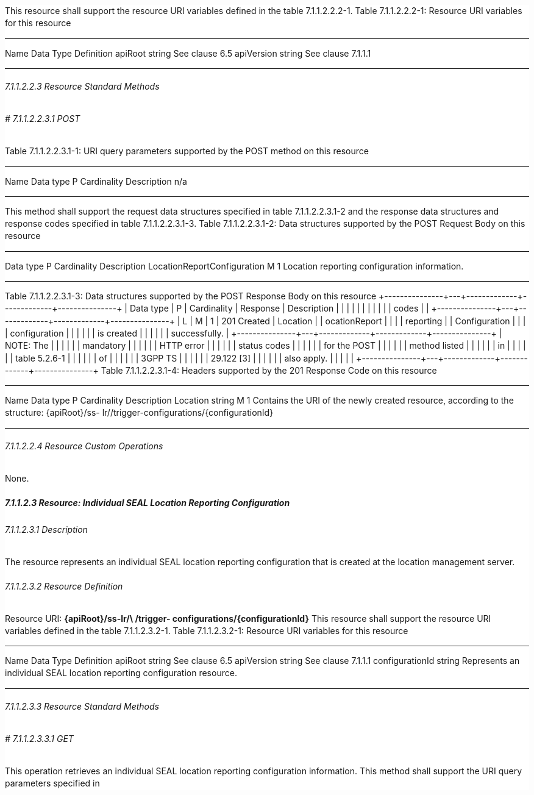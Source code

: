 This resource shall support the resource URI variables defined in the table
7.1.1.2.2.2-1.
Table 7.1.1.2.2.2-1: Resource URI variables for this resource
* * *
Name Data Type Definition apiRoot string See clause 6.5 apiVersion string See
clause 7.1.1.1
* * *
###### 7.1.1.2.2.3 Resource Standard Methods
###### # 7.1.1.2.2.3.1 POST
Table 7.1.1.2.2.3.1-1: URI query parameters supported by the POST method on
this resource
* * *
Name Data type P Cardinality Description n/a
* * *
This method shall support the request data structures specified in table
7.1.1.2.2.3.1-2 and the response data structures and response codes specified
in table 7.1.1.2.2.3.1-3.
Table 7.1.1.2.2.3.1-2: Data structures supported by the POST Request Body on
this resource
* * *
Data type P Cardinality Description LocationReportConfiguration M 1 Location
reporting configuration information.
* * *
Table 7.1.1.2.2.3.1-3: Data structures supported by the POST Response Body on
this resource
+---------------+---+-------------+-------------+---------------+ | Data type | P | Cardinality | Response | Description | | | | | | | | | | | codes | | +---------------+---+-------------+-------------+---------------+ | L | M | 1 | 201 Created | Location | | ocationReport | | | | reporting | | Configuration | | | | configuration | | | | | | is created | | | | | | successfully. | +---------------+---+-------------+-------------+---------------+ | NOTE: The | | | | | | mandatory | | | | | | HTTP error | | | | | | status codes | | | | | | for the POST | | | | | | method listed | | | | | | in | | | | | | table 5.2.6-1 | | | | | | of | | | | | | 3GPP TS | | | | | | 29.122 [3] | | | | | | also apply. | | | | | +---------------+---+-------------+-------------+---------------+
Table 7.1.1.2.2.3.1-4: Headers supported by the 201 Response Code on this
resource
* * *
Name Data type P Cardinality Description Location string M 1 Contains the URI
of the newly created resource, according to the structure: {apiRoot}/ss-
lr/\/trigger-configurations/{configurationId}
* * *
###### 7.1.1.2.2.4 Resource Custom Operations
None.
##### 7.1.1.2.3 Resource: Individual SEAL Location Reporting Configuration
###### 7.1.1.2.3.1 Description
The resource represents an individual SEAL location reporting configuration
that is created at the location management server.
###### 7.1.1.2.3.2 Resource Definition
Resource URI: **{apiRoot}/ss-lr/\ /trigger-
configurations/{configurationId}**
This resource shall support the resource URI variables defined in the table
7.1.1.2.3.2-1.
Table 7.1.1.2.3.2-1: Resource URI variables for this resource
* * *
Name Data Type Definition apiRoot string See clause 6.5 apiVersion string See
clause 7.1.1.1 configurationId string Represents an individual SEAL location
reporting configuration resource.
* * *
###### 7.1.1.2.3.3 Resource Standard Methods
###### # 7.1.1.2.3.3.1 GET
This operation retrieves an individual SEAL location reporting configuration
information. This method shall support the URI query parameters specified in